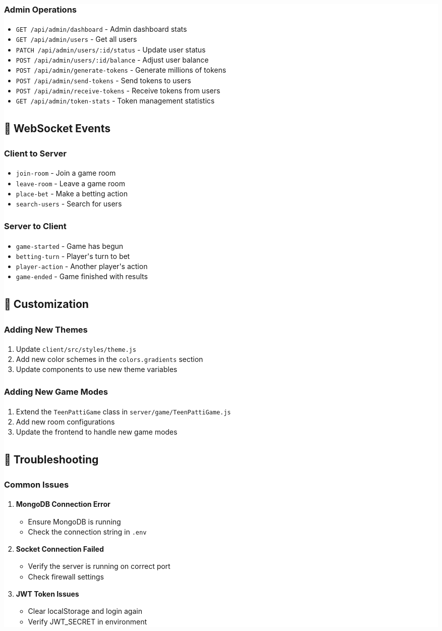 ### Admin Operations
- `GET /api/admin/dashboard` - Admin dashboard stats
- `GET /api/admin/users` - Get all users
- `PATCH /api/admin/users/:id/status` - Update user status
- `POST /api/admin/users/:id/balance` - Adjust user balance
- `POST /api/admin/generate-tokens` - Generate millions of tokens
- `POST /api/admin/send-tokens` - Send tokens to users
- `POST /api/admin/receive-tokens` - Receive tokens from users
- `GET /api/admin/token-stats` - Token management statistics

## 🔌 WebSocket Events

### Client to Server
- `join-room` - Join a game room
- `leave-room` - Leave a game room
- `place-bet` - Make a betting action
- `search-users` - Search for users

### Server to Client
- `game-started` - Game has begun
- `betting-turn` - Player's turn to bet
- `player-action` - Another player's action
- `game-ended` - Game finished with results

## 🎨 Customization

### Adding New Themes
1. Update `client/src/styles/theme.js`
2. Add new color schemes in the `colors.gradients` section
3. Update components to use new theme variables

### Adding New Game Modes
1. Extend the `TeenPattiGame` class in `server/game/TeenPattiGame.js`
2. Add new room configurations
3. Update the frontend to handle new game modes

## 🐛 Troubleshooting

### Common Issues

1. **MongoDB Connection Error**
   - Ensure MongoDB is running
   - Check the connection string in `.env`

2. **Socket Connection Failed**
   - Verify the server is running on correct port
   - Check firewall settings

3. **JWT Token Issues**
   - Clear localStorage and login again
   - Verify JWT_SECRET in environment
